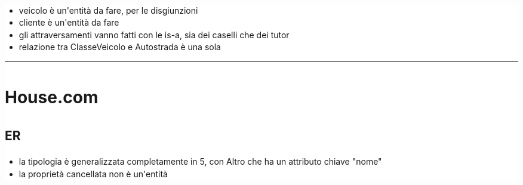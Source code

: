 - veicolo è un'entità da fare, per le disgiunzioni
- cliente è un'entità da fare
- gli attraversamenti vanno fatti con le is-a, sia dei caselli che dei tutor
- relazione tra ClasseVeicolo e Autostrada è una sola

****

# House.com

## ER

- la tipologia è generalizzata completamente in 5, con Altro che ha un attributo chiave "nome"
- la proprietà cancellata non è un'entità


